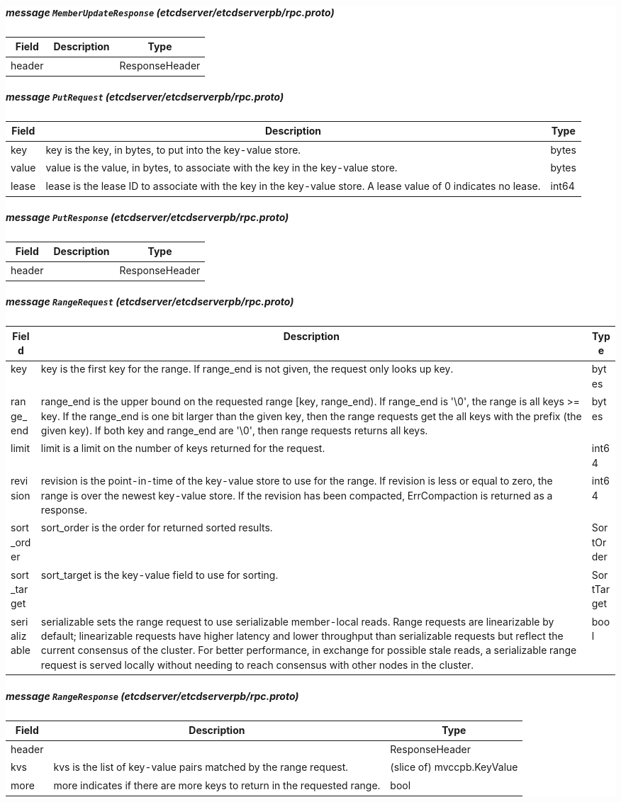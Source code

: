 

##### message `MemberUpdateResponse` (etcdserver/etcdserverpb/rpc.proto)

| Field | Description | Type |
| ----- | ----------- | ---- |
| header |  | ResponseHeader |



##### message `PutRequest` (etcdserver/etcdserverpb/rpc.proto)

| Field | Description | Type |
| ----- | ----------- | ---- |
| key | key is the key, in bytes, to put into the key-value store. | bytes |
| value | value is the value, in bytes, to associate with the key in the key-value store. | bytes |
| lease | lease is the lease ID to associate with the key in the key-value store. A lease value of 0 indicates no lease. | int64 |



##### message `PutResponse` (etcdserver/etcdserverpb/rpc.proto)

| Field | Description | Type |
| ----- | ----------- | ---- |
| header |  | ResponseHeader |



##### message `RangeRequest` (etcdserver/etcdserverpb/rpc.proto)

| Field | Description | Type |
| ----- | ----------- | ---- |
| key | key is the first key for the range. If range_end is not given, the request only looks up key. | bytes |
| range_end | range_end is the upper bound on the requested range [key, range_end). If range_end is '\0', the range is all keys >= key. If the range_end is one bit larger than the given key, then the range requests get the all keys with the prefix (the given key). If both key and range_end are '\0', then range requests returns all keys. | bytes |
| limit | limit is a limit on the number of keys returned for the request. | int64 |
| revision | revision is the point-in-time of the key-value store to use for the range. If revision is less or equal to zero, the range is over the newest key-value store. If the revision has been compacted, ErrCompaction is returned as a response. | int64 |
| sort_order | sort_order is the order for returned sorted results. | SortOrder |
| sort_target | sort_target is the key-value field to use for sorting. | SortTarget |
| serializable | serializable sets the range request to use serializable member-local reads. Range requests are linearizable by default; linearizable requests have higher latency and lower throughput than serializable requests but reflect the current consensus of the cluster. For better performance, in exchange for possible stale reads, a serializable range request is served locally without needing to reach consensus with other nodes in the cluster. | bool |



##### message `RangeResponse` (etcdserver/etcdserverpb/rpc.proto)

| Field | Description | Type |
| ----- | ----------- | ---- |
| header |  | ResponseHeader |
| kvs | kvs is the list of key-value pairs matched by the range request. | (slice of) mvccpb.KeyValue |
| more | more indicates if there are more keys to return in the requested range. | bool |
